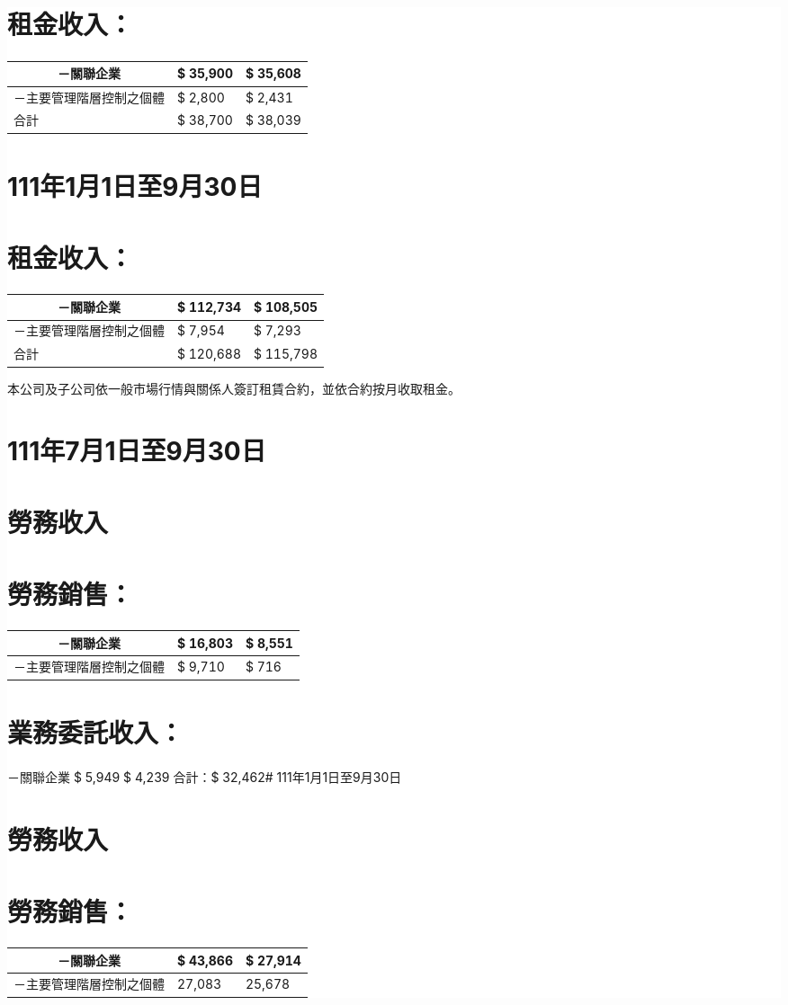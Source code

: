 # 租金收入：

|－關聯企業|$ 35,900|$ 35,608|
|---|---|---|
|－主要管理階層控制之個體|$ 2,800|$ 2,431|
|合計|$ 38,700|$ 38,039|

# 111年1月1日至9月30日

# 租金收入：

|－關聯企業|$ 112,734|$ 108,505|
|---|---|---|
|－主要管理階層控制之個體|$ 7,954|$ 7,293|
|合計|$ 120,688|$ 115,798|

本公司及子公司依一般市場行情與關係人簽訂租賃合約，並依合約按月收取租金。

# 111年7月1日至9月30日

# 勞務收入

# 勞務銷售：

|－關聯企業|$ 16,803|$ 8,551|
|---|---|---|
|－主要管理階層控制之個體|$ 9,710|$ 716|

# 業務委託收入：

－關聯企業
$ 5,949
$ 4,239
合計：$ 32,462# 111年1月1日至9月30日

# 勞務收入

# 勞務銷售：

|－關聯企業|$ 43,866|$ 27,914|
|---|---|---|
|－主要管理階層控制之個體|27,083|25,678|
